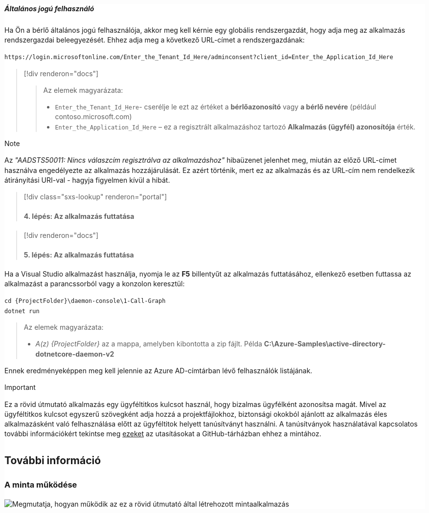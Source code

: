 ##### <a name="standard-user"></a>Általános jogú felhasználó

Ha Ön a bérlő általános jogú felhasználója, akkor meg kell kérnie egy globális rendszergazdát, hogy adja meg az alkalmazás rendszergazdai beleegyezését. Ehhez adja meg a következő URL-címet a rendszergazdának:

```url
https://login.microsoftonline.com/Enter_the_Tenant_Id_Here/adminconsent?client_id=Enter_the_Application_Id_Here
```

> [!div renderon="docs"]
>> Az elemek magyarázata:
>> * `Enter_the_Tenant_Id_Here`- cserélje le ezt az értéket a **bérlőazonosító** vagy **a bérlő nevére** (például contoso.microsoft.com)
>> * `Enter_the_Application_Id_Here` – ez a regisztrált alkalmazáshoz tartozó **Alkalmazás (ügyfél) azonosítója** érték.

> [!NOTE]
> Az *"AADSTS50011: Nincs válaszcím regisztrálva az alkalmazáshoz"* hibaüzenet jelenhet meg, miután az előző URL-címet használva engedélyezte az alkalmazás hozzájárulását. Ez azért történik, mert ez az alkalmazás és az URL-cím nem rendelkezik átirányítási URI-val - hagyja figyelmen kívül a hibát.

> [!div class="sxs-lookup" renderon="portal"]
> #### <a name="step-4-run-the-application"></a>4. lépés: Az alkalmazás futtatása

> [!div renderon="docs"]
> #### <a name="step-5-run-the-application"></a>5. lépés: Az alkalmazás futtatása

Ha a Visual Studio alkalmazást használja, nyomja le az **F5** billentyűt az alkalmazás futtatásához, ellenkező esetben futtassa az alkalmazást a parancssorból vagy a konzolon keresztül:

```console
cd {ProjectFolder}\daemon-console\1-Call-Graph
dotnet run
```

> Az elemek magyarázata:
> * *A(z) {ProjectFolder}* az a mappa, amelyben kibontotta a zip fájlt. Példa **C:\Azure-Samples\active-directory-dotnetcore-daemon-v2**

Ennek eredményeképpen meg kell jelennie az Azure AD-címtárban lévő felhasználók listájának.

> [!IMPORTANT]
> Ez a rövid útmutató alkalmazás egy ügyféltitkos kulcsot használ, hogy bizalmas ügyfélként azonosítsa magát. Mivel az ügyféltitkos kulcsot egyszerű szövegként adja hozzá a projektfájlokhoz, biztonsági okokból ajánlott az alkalmazás éles alkalmazásként való felhasználása előtt az ügyféltitok helyett tanúsítványt használni. A tanúsítványok használatával kapcsolatos további információkért tekintse meg [ezeket](https://github.com/Azure-Samples/active-directory-dotnetcore-daemon-v2/#variation-daemon-application-using-client-credentials-with-certificates) az utasításokat a GitHub-tárházban ehhez a mintához.

## <a name="more-information"></a>További információ

### <a name="how-the-sample-works"></a>A minta működése
![Megmutatja, hogyan működik az ez a rövid útmutató által létrehozott mintaalkalmazás](media/quickstart-v2-netcore-daemon/netcore-daemon-intro.svg)
